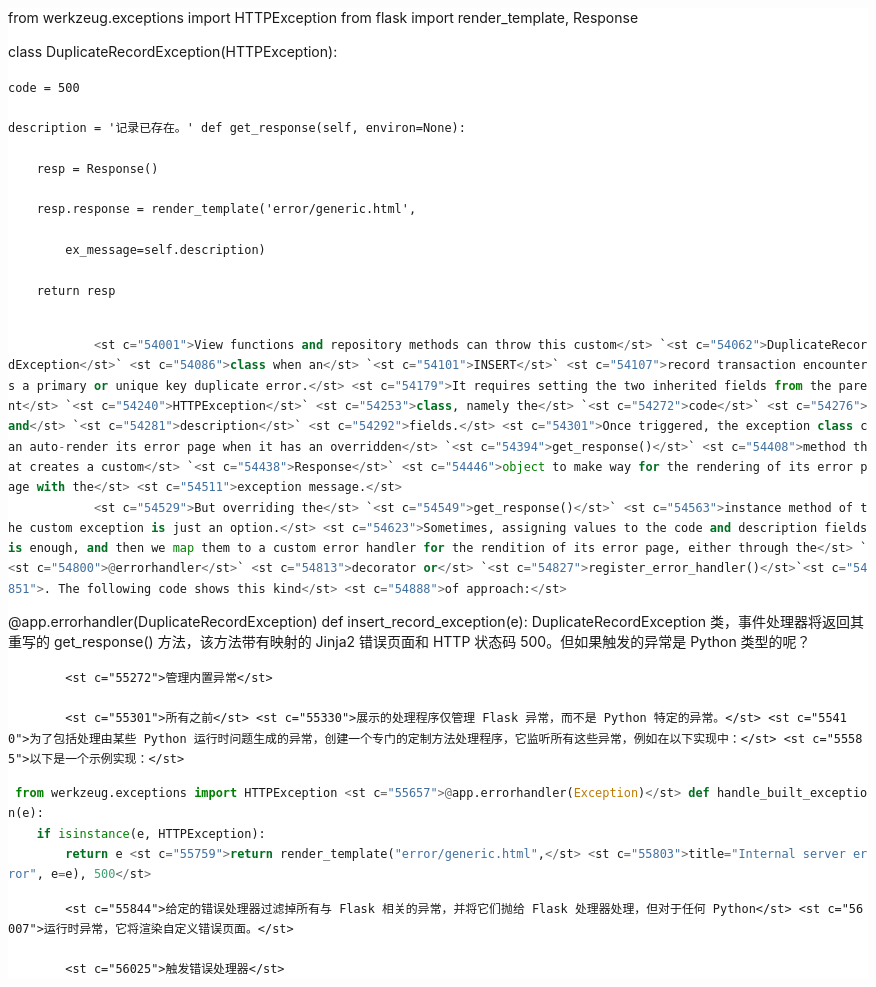 
<st c="53663">from werkzeug.exceptions import HTTPException</st> from flask import render_template, Response

class DuplicateRecordException(HTTPException):

    code = 500

    description = '记录已存在。' def get_response(self, environ=None):

        resp = Response()

        resp.response = render_template('error/generic.html',

            ex_message=self.description)

        return resp

```py

			<st c="54001">View functions and repository methods can throw this custom</st> `<st c="54062">DuplicateRecordException</st>` <st c="54086">class when an</st> `<st c="54101">INSERT</st>` <st c="54107">record transaction encounters a primary or unique key duplicate error.</st> <st c="54179">It requires setting the two inherited fields from the parent</st> `<st c="54240">HTTPException</st>` <st c="54253">class, namely the</st> `<st c="54272">code</st>` <st c="54276">and</st> `<st c="54281">description</st>` <st c="54292">fields.</st> <st c="54301">Once triggered, the exception class can auto-render its error page when it has an overridden</st> `<st c="54394">get_response()</st>` <st c="54408">method that creates a custom</st> `<st c="54438">Response</st>` <st c="54446">object to make way for the rendering of its error page with the</st> <st c="54511">exception message.</st>
			<st c="54529">But overriding the</st> `<st c="54549">get_response()</st>` <st c="54563">instance method of the custom exception is just an option.</st> <st c="54623">Sometimes, assigning values to the code and description fields is enough, and then we map them to a custom error handler for the rendition of its error page, either through the</st> `<st c="54800">@errorhandler</st>` <st c="54813">decorator or</st> `<st c="54827">register_error_handler()</st>`<st c="54851">. The following code shows this kind</st> <st c="54888">of approach:</st>

```

<st c="54900">@app.errorhandler(DuplicateRecordException)</st> def insert_record_exception(<st c="54973">e</st>): <st c="55045">DuplicateRecordException</st> 类，事件处理器将返回其重写的 <st c="55122">get_response()</st> 方法，该方法带有映射的 Jinja2 错误页面和 HTTP 状态码 <st c="55203">500</st>。但如果触发的异常是 Python 类型的呢？

            <st c="55272">管理内置异常</st>

            <st c="55301">所有之前</st> <st c="55330">展示的处理程序仅管理 Flask 异常，而不是 Python 特定的异常。</st> <st c="55410">为了包括处理由某些 Python 运行时问题生成的异常，创建一个专门的定制方法处理程序，它监听所有这些异常，例如在以下实现中：</st> <st c="55585">以下是一个示例实现：</st>

```py
 from werkzeug.exceptions import HTTPException <st c="55657">@app.errorhandler(Exception)</st> def handle_built_exception(e):
    if isinstance(e, HTTPException):
        return e <st c="55759">return render_template("error/generic.html",</st> <st c="55803">title="Internal server error", e=e), 500</st>
```

            <st c="55844">给定的错误处理器过滤掉所有与 Flask 相关的异常，并将它们抛给 Flask 处理器处理，但对于任何 Python</st> <st c="56007">运行时异常，它将渲染自定义错误页面。</st>

            <st c="56025">触发错误处理器</st>
